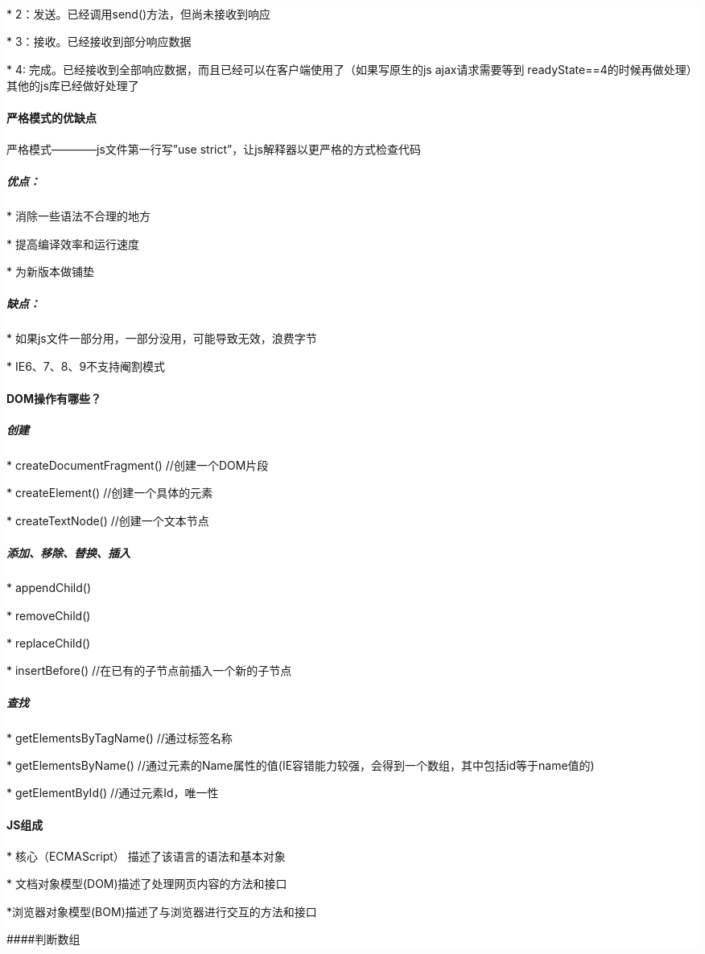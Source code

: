\* 2：发送。已经调用send()方法，但尚未接收到响应

\* 3：接收。已经接收到部分响应数据

\* 4: 完成。已经接收到全部响应数据，而且已经可以在客户端使用了（如果写原生的js ajax请求需要等到 readyState==4的时候再做处理）其他的js库已经做好处理了

#### 严格模式的优缺点

严格模式————js文件第一行写”use strict”，让js解释器以更严格的方式检查代码

##### 优点：

\* 消除一些语法不合理的地方

\* 提高编译效率和运行速度

\* 为新版本做铺垫

##### 缺点：

\* 如果js文件一部分用，一部分没用，可能导致无效，浪费字节

\* IE6、7、8、9不支持阉割模式

#### DOM操作有哪些？

##### 创建

\* createDocumentFragment() //创建一个DOM片段

\* createElement() //创建一个具体的元素

\* createTextNode() //创建一个文本节点

##### 添加、移除、替换、插入


\*  appendChild()

\*  removeChild()

\* replaceChild()

\* insertBefore() //在已有的子节点前插入一个新的子节点

##### 查找

\* getElementsByTagName() //通过标签名称

\* getElementsByName() //通过元素的Name属性的值(IE容错能力较强，会得到一个数组，其中包括id等于name值的)

\* getElementById() //通过元素Id，唯一性

#### JS组成

\* 核心（ECMAScript） 描述了该语言的语法和基本对象

\* 文档对象模型(DOM)描述了处理网页内容的方法和接口

\*浏览器对象模型(BOM)描述了与浏览器进行交互的方法和接口

####判断数组
